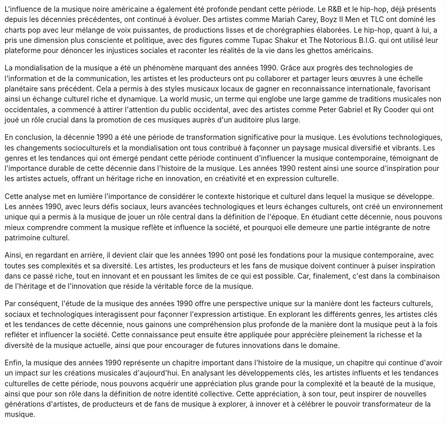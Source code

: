 L'influence de la musique noire américaine a également été profonde pendant cette période. Le R&B et le hip-hop, déjà présents depuis les décennies précédentes, ont continué à évoluer. Des artistes comme Mariah Carey, Boyz II Men et TLC ont dominé les charts pop avec leur mélange de voix puissantes, de productions lisses et de chorégraphies élaborées. Le hip-hop, quant à lui, a pris une dimension plus consciente et politique, avec des figures comme Tupac Shakur et The Notorious B.I.G. qui ont utilisé leur plateforme pour dénoncer les injustices sociales et raconter les réalités de la vie dans les ghettos américains.

La mondialisation de la musique a été un phénomène marquant des années 1990. Grâce aux progrès des technologies de l'information et de la communication, les artistes et les producteurs ont pu collaborer et partager leurs œuvres à une échelle planétaire sans précédent. Cela a permis à des styles musicaux locaux de gagner en reconnaissance internationale, favorisant ainsi un échange culturel riche et dynamique. La world music, un terme qui englobe une large gamme de traditions musicales non occidentales, a commencé à attirer l'attention du public occidental, avec des artistes comme Peter Gabriel et Ry Cooder qui ont joué un rôle crucial dans la promotion de ces musiques auprès d'un auditoire plus large.

En conclusion, la décennie 1990 a été une période de transformation significative pour la musique. Les évolutions technologiques, les changements socioculturels et la mondialisation ont tous contribué à façonner un paysage musical diversifié et vibrants. Les genres et les tendances qui ont émergé pendant cette période continuent d'influencer la musique contemporaine, témoignant de l'importance durable de cette décennie dans l'histoire de la musique. Les années 1990 restent ainsi une source d'inspiration pour les artistes actuels, offrant un héritage riche en innovation, en créativité et en expression culturelle. 

Cette analyse met en lumière l'importance de considérer le contexte historique et culturel dans lequel la musique se développe. Les années 1990, avec leurs défis sociaux, leurs avancées technologiques et leurs échanges culturels, ont créé un environnement unique qui a permis à la musique de jouer un rôle central dans la définition de l'époque. En étudiant cette décennie, nous pouvons mieux comprendre comment la musique reflète et influence la société, et pourquoi elle demeure une partie intégrante de notre patrimoine culturel. 

Ainsi, en regardant en arrière, il devient clair que les années 1990 ont posé les fondations pour la musique contemporaine, avec toutes ses complexités et sa diversité. Les artistes, les producteurs et les fans de musique doivent continuer à puiser inspiration dans ce passé riche, tout en innovant et en poussant les limites de ce qui est possible. Car, finalement, c'est dans la combinaison de l'héritage et de l'innovation que réside la véritable force de la musique. 

Par conséquent, l'étude de la musique des années 1990 offre une perspective unique sur la manière dont les facteurs culturels, sociaux et technologiques interagissent pour façonner l'expression artistique. En explorant les différents genres, les artistes clés et les tendances de cette décennie, nous gainons une compréhension plus profonde de la manière dont la musique peut à la fois refléter et influencer la société. Cette connaissance peut ensuite être appliquée pour apprécière pleinement la richesse et la diversité de la musique actuelle, ainsi que pour encourager de futures innovations dans le domaine. 

Enfin, la musique des années 1990 représente un chapitre important dans l'histoire de la musique, un chapitre qui continue d'avoir un impact sur les créations musicales d'aujourd'hui. En analysant les développements clés, les artistes influents et les tendances culturelles de cette période, nous pouvons acquérir une appréciation plus grande pour la complexité et la beauté de la musique, ainsi que pour son rôle dans la définition de notre identité collective. Cette appréciation, à son tour, peut inspirer de nouvelles générations d'artistes, de producteurs et de fans de musique à explorer, à innover et à célébrer le pouvoir transformateur de la musique. 
